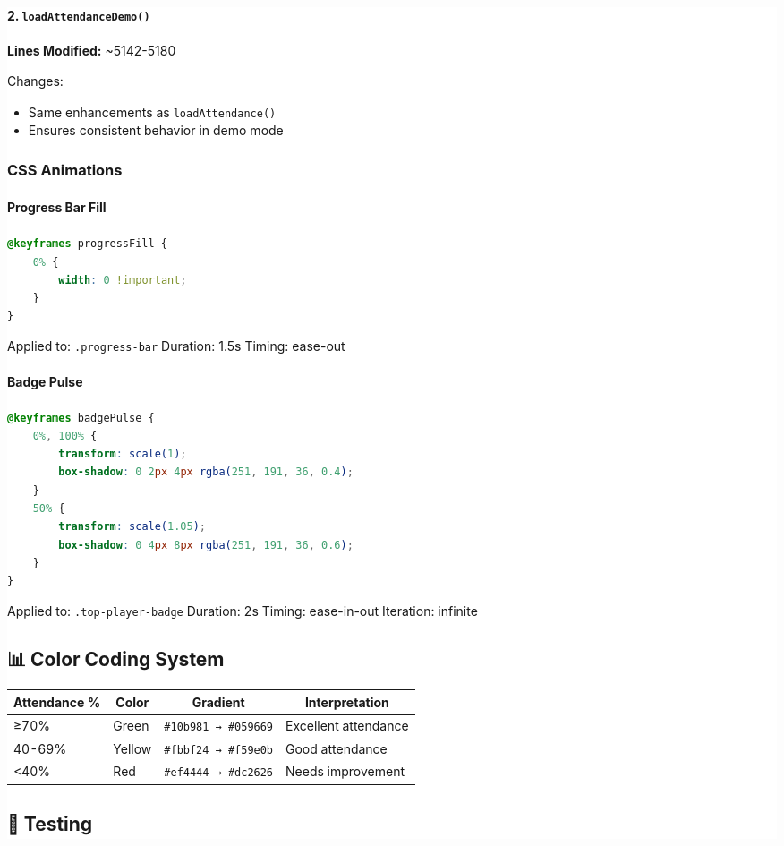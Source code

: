 #### 2. `loadAttendanceDemo()`
**Lines Modified:** ~5142-5180

Changes:
- Same enhancements as `loadAttendance()`
- Ensures consistent behavior in demo mode

### CSS Animations

#### Progress Bar Fill
```css
@keyframes progressFill {
    0% {
        width: 0 !important;
    }
}
```

Applied to: `.progress-bar`
Duration: 1.5s
Timing: ease-out

#### Badge Pulse
```css
@keyframes badgePulse {
    0%, 100% {
        transform: scale(1);
        box-shadow: 0 2px 4px rgba(251, 191, 36, 0.4);
    }
    50% {
        transform: scale(1.05);
        box-shadow: 0 4px 8px rgba(251, 191, 36, 0.6);
    }
}
```

Applied to: `.top-player-badge`
Duration: 2s
Timing: ease-in-out
Iteration: infinite

## 📊 Color Coding System

| Attendance % | Color | Gradient | Interpretation |
|--------------|-------|----------|----------------|
| ≥70% | Green | `#10b981 → #059669` | Excellent attendance |
| 40-69% | Yellow | `#fbbf24 → #f59e0b` | Good attendance |
| <40% | Red | `#ef4444 → #dc2626` | Needs improvement |

## 🧪 Testing
